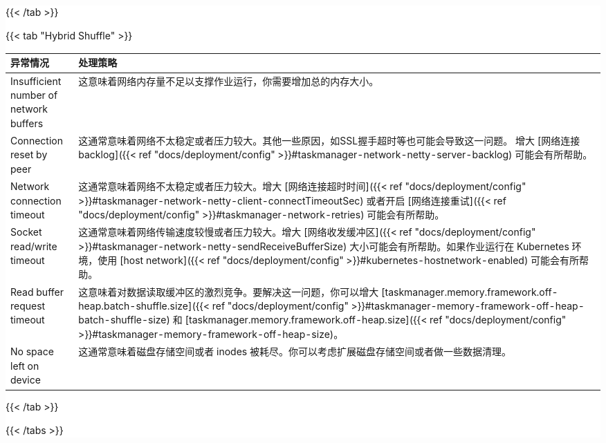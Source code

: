 {{< /tab >}}

{{< tab "Hybrid Shuffle" >}}

| 异常情况                                      | 处理策略                                                                                                                                                                                                                                                                                                        |
|:------------------------------------------|:---------------------------------------------------------------------------------------------------------------------------------------------------------------------------------------------------------------------------------------------------------------------------------------------------------------------------|
| Insufficient number of network buffers    | 这意味着网络内存量不足以支撑作业运行，你需要增加总的内存大小。                                                                                                                                                                                                                                                                                            |                                                                                                                                                                                                                                                                               |
| Connection reset by peer                  | 这通常意味着网络不太稳定或者压力较大。其他一些原因，如SSL握手超时等也可能会导致这一问题。 增大 [网络连接 backlog]({{< ref "docs/deployment/config" >}}#taskmanager-network-netty-server-backlog) 可能会有所帮助。                                                                                                                                                                   |
| Network connection timeout                | 这通常意味着网络不太稳定或者压力较大。增大 [网络连接超时时间]({{< ref "docs/deployment/config" >}}#taskmanager-network-netty-client-connectTimeoutSec) 或者开启 [网络连接重试]({{< ref "docs/deployment/config" >}}#taskmanager-network-retries) 可能会有所帮助。                                                                                                         |
| Socket read/write timeout                 | 这通常意味着网络传输速度较慢或者压力较大。增大 [网络收发缓冲区]({{< ref "docs/deployment/config" >}}#taskmanager-network-netty-sendReceiveBufferSize) 大小可能会有所帮助。如果作业运行在 Kubernetes 环境，使用 [host network]({{< ref "docs/deployment/config" >}}#kubernetes-hostnetwork-enabled) 可能会有所帮助。                                                                    |
| Read buffer request timeout               | 这意味着对数据读取缓冲区的激烈竞争。要解决这一问题，你可以增大 [taskmanager.memory.framework.off-heap.batch-shuffle.size]({{< ref "docs/deployment/config" >}}#taskmanager-memory-framework-off-heap-batch-shuffle-size) 和 [taskmanager.memory.framework.off-heap.size]({{< ref "docs/deployment/config" >}}#taskmanager-memory-framework-off-heap-size)。 |
| No space left on device                   | 这通常意味着磁盘存储空间或者 inodes 被耗尽。你可以考虑扩展磁盘存储空间或者做一些数据清理。                                                                                                                                                                                                                                                                          |

{{< /tab >}}

{{< /tabs >}}
